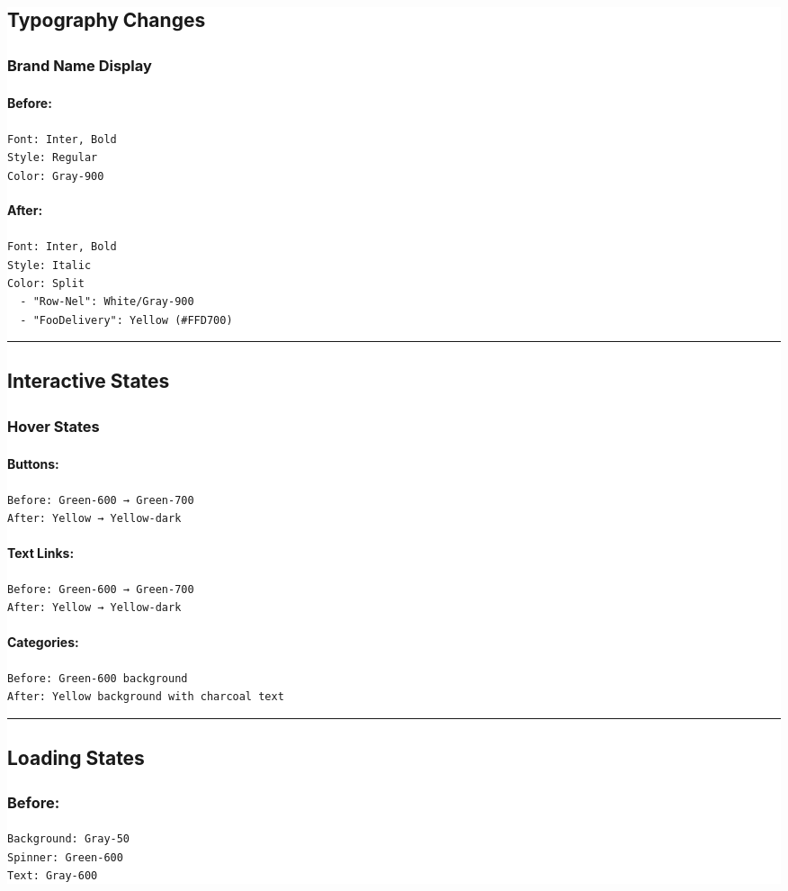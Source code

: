 ## Typography Changes

### Brand Name Display

#### Before:
```
Font: Inter, Bold
Style: Regular
Color: Gray-900
```

#### After:
```
Font: Inter, Bold
Style: Italic
Color: Split
  - "Row-Nel": White/Gray-900
  - "FooDelivery": Yellow (#FFD700)
```

---

## Interactive States

### Hover States

#### Buttons:
```
Before: Green-600 → Green-700
After: Yellow → Yellow-dark
```

#### Text Links:
```
Before: Green-600 → Green-700
After: Yellow → Yellow-dark
```

#### Categories:
```
Before: Green-600 background
After: Yellow background with charcoal text
```

---

## Loading States

### Before:
```
Background: Gray-50
Spinner: Green-600
Text: Gray-600
```
